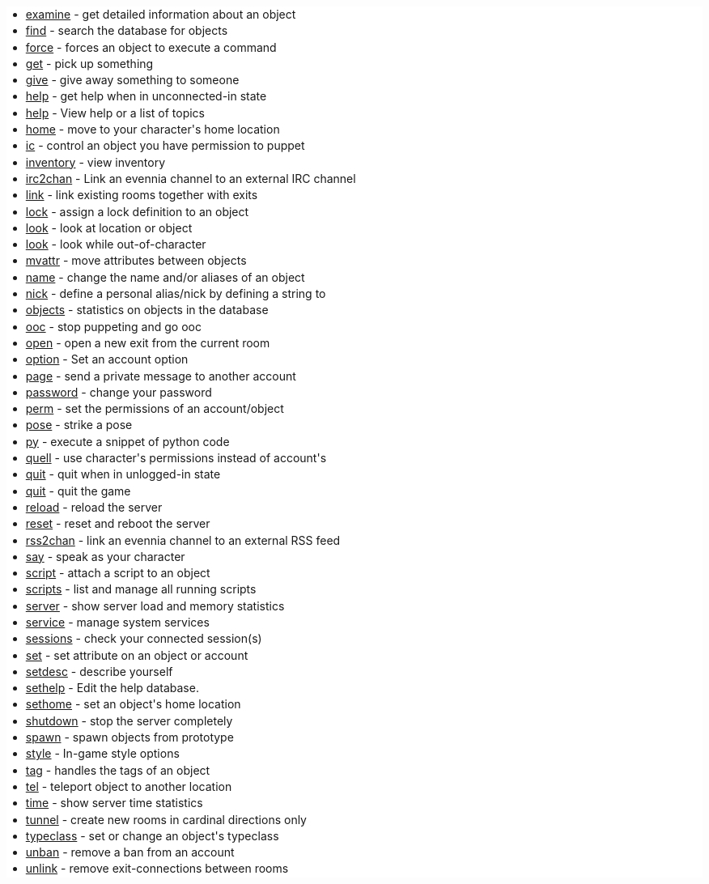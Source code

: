 - [examine](./Default-Command-Help#wiki-examine-cmdexamine) - get detailed information about an object
- [find](./Default-Command-Help#wiki-find-cmdfind) - search the database for objects
- [force](./Default-Command-Help#wiki-force-cmdforce) - forces an object to execute a command
- [get](./Default-Command-Help#wiki-get-cmdget) - pick up something
- [give](./Default-Command-Help#wiki-give-cmdgive) - give away something to someone
- [help](./Default-Command-Help#wiki-help-cmdunconnectedhelp) - get help when in unconnected-in state
- [help](./Default-Command-Help#wiki-help-cmdhelp) - View help or a list of topics
- [home](./Default-Command-Help#wiki-home-cmdhome) - move to your character's home location
- [ic](./Default-Command-Help#wiki-ic-cmdic) - control an object you have permission to puppet
- [inventory](./Default-Command-Help#wiki-inventory-cmdinventory) - view inventory
- [irc2chan](./Default-Command-Help#wiki-irc2chan-cmdirc2chan) - Link an evennia channel to an
external IRC channel
- [link](./Default-Command-Help#wiki-link-cmdlink) - link existing rooms together with exits
- [lock](./Default-Command-Help#wiki-lock-cmdlock) - assign a lock definition to an object
- [look](./Default-Command-Help#wiki-look-cmdlook) - look at location or object
- [look](./Default-Command-Help#wiki-look-cmdooclook) - look while out-of-character
- [mvattr](./Default-Command-Help#wiki-mvattr-cmdmvattr) - move attributes between objects
- [name](./Default-Command-Help#wiki-name-cmdname) - change the name and/or aliases of an object
- [nick](./Default-Command-Help#wiki-nick-cmdnick) - define a personal alias/nick by defining a string
to
- [objects](./Default-Command-Help#wiki-objects-cmdobjects) - statistics on objects in the database
- [ooc](./Default-Command-Help#wiki-ooc-cmdooc) - stop puppeting and go ooc
- [open](./Default-Command-Help#wiki-open-cmdopen) - open a new exit from the current room
- [option](./Default-Command-Help#wiki-option-cmdoption) - Set an account option
- [page](./Default-Command-Help#wiki-page-cmdpage) - send a private message to another account
- [password](./Default-Command-Help#wiki-password-cmdpassword) - change your password
- [perm](./Default-Command-Help#wiki-perm-cmdperm) - set the permissions of an account/object
- [pose](./Default-Command-Help#wiki-pose-cmdpose) - strike a pose
- [py](./Default-Command-Help#wiki-py-cmdpy) - execute a snippet of python code
- [quell](./Default-Command-Help#wiki-quell-cmdquell) - use character's permissions instead of
account's
- [quit](./Default-Command-Help#wiki-quit-cmdunconnectedquit) - quit when in unlogged-in state
- [quit](./Default-Command-Help#wiki-quit-cmdquit) - quit the game
- [reload](./Default-Command-Help#wiki-reload-cmdreload) - reload the server
- [reset](./Default-Command-Help#wiki-reset-cmdreset) - reset and reboot the server
- [rss2chan](./Default-Command-Help#wiki-rss2chan-cmdrss2chan) - link an evennia channel to an
external RSS feed
- [say](./Default-Command-Help#wiki-say-cmdsay) - speak as your character
- [script](./Default-Command-Help#wiki-script-cmdscript) - attach a script to an object
- [scripts](./Default-Command-Help#wiki-scripts-cmdscripts) - list and manage all running scripts
- [server](./Default-Command-Help#wiki-server-cmdserverload) - show server load and memory statistics
- [service](./Default-Command-Help#wiki-service-cmdservice) - manage system services
- [sessions](./Default-Command-Help#wiki-sessions-cmdsessions) - check your connected session(s)
- [set](./Default-Command-Help#wiki-set-cmdsetattribute) - set attribute on an object or account
- [setdesc](./Default-Command-Help#wiki-setdesc-cmdsetdesc) - describe yourself
- [sethelp](./Default-Command-Help#wiki-sethelp-cmdsethelp) - Edit the help database.
- [sethome](./Default-Command-Help#wiki-sethome-cmdsethome) - set an object's home location
- [shutdown](./Default-Command-Help#wiki-shutdown-cmdshutdown) - stop the server completely
- [spawn](./Default-Command-Help#wiki-spawn-cmdspawn) - spawn objects from prototype
- [style](./Default-Command-Help#wiki-style-cmdstyle) - In-game style options
- [tag](./Default-Command-Help#wiki-tag-cmdtag) - handles the tags of an object
- [tel](./Default-Command-Help#wiki-tel-cmdteleport) - teleport object to another location
- [time](./Default-Command-Help#wiki-time-cmdtime) - show server time statistics
- [tunnel](./Default-Command-Help#wiki-tunnel-cmdtunnel) - create new rooms in cardinal directions
only
- [typeclass](./Default-Command-Help#wiki-typeclass-cmdtypeclass) - set or change an object's
typeclass
- [unban](./Default-Command-Help#wiki-unban-cmdunban) - remove a ban from an account
- [unlink](./Default-Command-Help#wiki-unlink-cmdunlink) - remove exit-connections between rooms